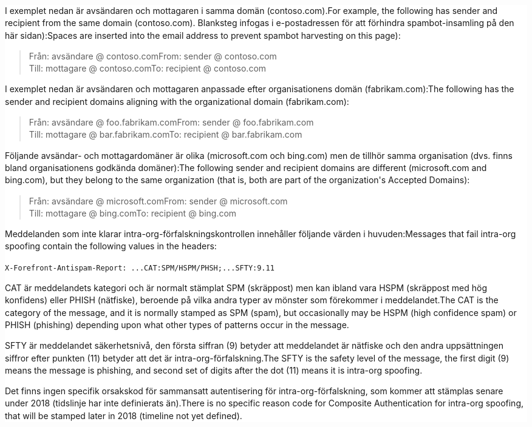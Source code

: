 <span data-ttu-id="82626-189">I exemplet nedan är avsändaren och mottagaren i samma domän (contoso.com).</span><span class="sxs-lookup"><span data-stu-id="82626-189">For example, the following has sender and recipient from the same domain (contoso.com).</span></span> <span data-ttu-id="82626-190">Blanksteg infogas i e-postadressen för att förhindra spambot-insamling på den här sidan):</span><span class="sxs-lookup"><span data-stu-id="82626-190">Spaces are inserted into the email address to prevent spambot harvesting on this page):</span></span>

> <span data-ttu-id="82626-191">Från: avsändare @ contoso.com</span><span class="sxs-lookup"><span data-stu-id="82626-191">From: sender @ contoso.com</span></span> <br/> <span data-ttu-id="82626-192">Till: mottagare @ contoso.com</span><span class="sxs-lookup"><span data-stu-id="82626-192">To: recipient @ contoso.com</span></span>

<span data-ttu-id="82626-193">I exemplet nedan är avsändaren och mottagaren anpassade efter organisationens domän (fabrikam.com):</span><span class="sxs-lookup"><span data-stu-id="82626-193">The following has the sender and recipient domains aligning with the organizational domain (fabrikam.com):</span></span>

> <span data-ttu-id="82626-194">Från: avsändare @ foo.fabrikam.com</span><span class="sxs-lookup"><span data-stu-id="82626-194">From: sender @ foo.fabrikam.com</span></span> <br/> <span data-ttu-id="82626-195">Till: mottagare @ bar.fabrikam.com</span><span class="sxs-lookup"><span data-stu-id="82626-195">To: recipient @ bar.fabrikam.com</span></span>

<span data-ttu-id="82626-196">Följande avsändar- och mottagardomäner är olika (microsoft.com och bing.com) men de tillhör samma organisation (dvs. finns bland organisationens godkända domäner):</span><span class="sxs-lookup"><span data-stu-id="82626-196">The following sender and recipient domains are different (microsoft.com and bing.com), but they belong to the same organization (that is, both are part of the organization's Accepted Domains):</span></span>

> <span data-ttu-id="82626-197">Från: avsändare @ microsoft.com</span><span class="sxs-lookup"><span data-stu-id="82626-197">From: sender @ microsoft.com</span></span> <br/> <span data-ttu-id="82626-198">Till: mottagare @ bing.com</span><span class="sxs-lookup"><span data-stu-id="82626-198">To: recipient @ bing.com</span></span>

<span data-ttu-id="82626-199">Meddelanden som inte klarar intra-org-förfalskningskontrollen innehåller följande värden i huvuden:</span><span class="sxs-lookup"><span data-stu-id="82626-199">Messages that fail intra-org spoofing contain the following values in the headers:</span></span>

`X-Forefront-Antispam-Report: ...CAT:SPM/HSPM/PHSH;...SFTY:9.11`

<span data-ttu-id="82626-200">CAT är meddelandets kategori och är normalt stämplat SPM (skräppost) men kan ibland vara HSPM (skräppost med hög konfidens) eller PHISH (nätfiske), beroende på vilka andra typer av mönster som förekommer i meddelandet.</span><span class="sxs-lookup"><span data-stu-id="82626-200">The CAT is the category of the message, and it is normally stamped as SPM (spam), but occasionally may be HSPM (high confidence spam) or PHISH (phishing) depending upon what other types of patterns occur in the message.</span></span>

<span data-ttu-id="82626-201">SFTY är meddelandet säkerhetsnivå, den första siffran (9) betyder att meddelandet är nätfiske och den andra uppsättningen siffror efter punkten (11) betyder att det är intra-org-förfalskning.</span><span class="sxs-lookup"><span data-stu-id="82626-201">The SFTY is the safety level of the message, the first digit (9) means the message is phishing, and second set of digits after the dot (11) means it is intra-org spoofing.</span></span>

<span data-ttu-id="82626-202">Det finns ingen specifik orsakskod för sammansatt autentisering för intra-org-förfalskning, som kommer att stämplas senare under 2018 (tidslinje har inte definierats än).</span><span class="sxs-lookup"><span data-stu-id="82626-202">There is no specific reason code for Composite Authentication for intra-org spoofing, that will be stamped later in 2018 (timeline not yet defined).</span></span>
